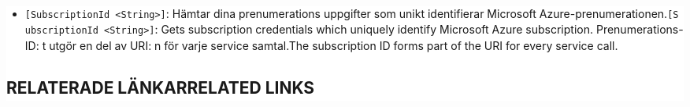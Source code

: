   - <span data-ttu-id="a9df4-160">`[SubscriptionId <String>]`: Hämtar dina prenumerations uppgifter som unikt identifierar Microsoft Azure-prenumerationen.</span><span class="sxs-lookup"><span data-stu-id="a9df4-160">`[SubscriptionId <String>]`: Gets subscription credentials which uniquely identify Microsoft Azure subscription.</span></span> <span data-ttu-id="a9df4-161">Prenumerations-ID: t utgör en del av URI: n för varje service samtal.</span><span class="sxs-lookup"><span data-stu-id="a9df4-161">The subscription ID forms part of the URI for every service call.</span></span>

## <span data-ttu-id="a9df4-162">RELATERADE LÄNKAR</span><span class="sxs-lookup"><span data-stu-id="a9df4-162">RELATED LINKS</span></span>

